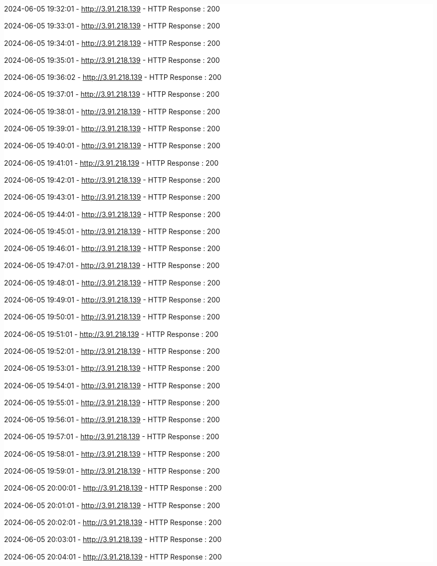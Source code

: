 2024-06-05 19:32:01 - http://3.91.218.139 - HTTP Response : 200

2024-06-05 19:33:01 - http://3.91.218.139 - HTTP Response : 200

2024-06-05 19:34:01 - http://3.91.218.139 - HTTP Response : 200

2024-06-05 19:35:01 - http://3.91.218.139 - HTTP Response : 200

2024-06-05 19:36:02 - http://3.91.218.139 - HTTP Response : 200

2024-06-05 19:37:01 - http://3.91.218.139 - HTTP Response : 200

2024-06-05 19:38:01 - http://3.91.218.139 - HTTP Response : 200

2024-06-05 19:39:01 - http://3.91.218.139 - HTTP Response : 200

2024-06-05 19:40:01 - http://3.91.218.139 - HTTP Response : 200

2024-06-05 19:41:01 - http://3.91.218.139 - HTTP Response : 200

2024-06-05 19:42:01 - http://3.91.218.139 - HTTP Response : 200

2024-06-05 19:43:01 - http://3.91.218.139 - HTTP Response : 200

2024-06-05 19:44:01 - http://3.91.218.139 - HTTP Response : 200

2024-06-05 19:45:01 - http://3.91.218.139 - HTTP Response : 200

2024-06-05 19:46:01 - http://3.91.218.139 - HTTP Response : 200

2024-06-05 19:47:01 - http://3.91.218.139 - HTTP Response : 200

2024-06-05 19:48:01 - http://3.91.218.139 - HTTP Response : 200

2024-06-05 19:49:01 - http://3.91.218.139 - HTTP Response : 200

2024-06-05 19:50:01 - http://3.91.218.139 - HTTP Response : 200

2024-06-05 19:51:01 - http://3.91.218.139 - HTTP Response : 200

2024-06-05 19:52:01 - http://3.91.218.139 - HTTP Response : 200

2024-06-05 19:53:01 - http://3.91.218.139 - HTTP Response : 200

2024-06-05 19:54:01 - http://3.91.218.139 - HTTP Response : 200

2024-06-05 19:55:01 - http://3.91.218.139 - HTTP Response : 200

2024-06-05 19:56:01 - http://3.91.218.139 - HTTP Response : 200

2024-06-05 19:57:01 - http://3.91.218.139 - HTTP Response : 200

2024-06-05 19:58:01 - http://3.91.218.139 - HTTP Response : 200

2024-06-05 19:59:01 - http://3.91.218.139 - HTTP Response : 200

2024-06-05 20:00:01 - http://3.91.218.139 - HTTP Response : 200

2024-06-05 20:01:01 - http://3.91.218.139 - HTTP Response : 200

2024-06-05 20:02:01 - http://3.91.218.139 - HTTP Response : 200

2024-06-05 20:03:01 - http://3.91.218.139 - HTTP Response : 200

2024-06-05 20:04:01 - http://3.91.218.139 - HTTP Response : 200
